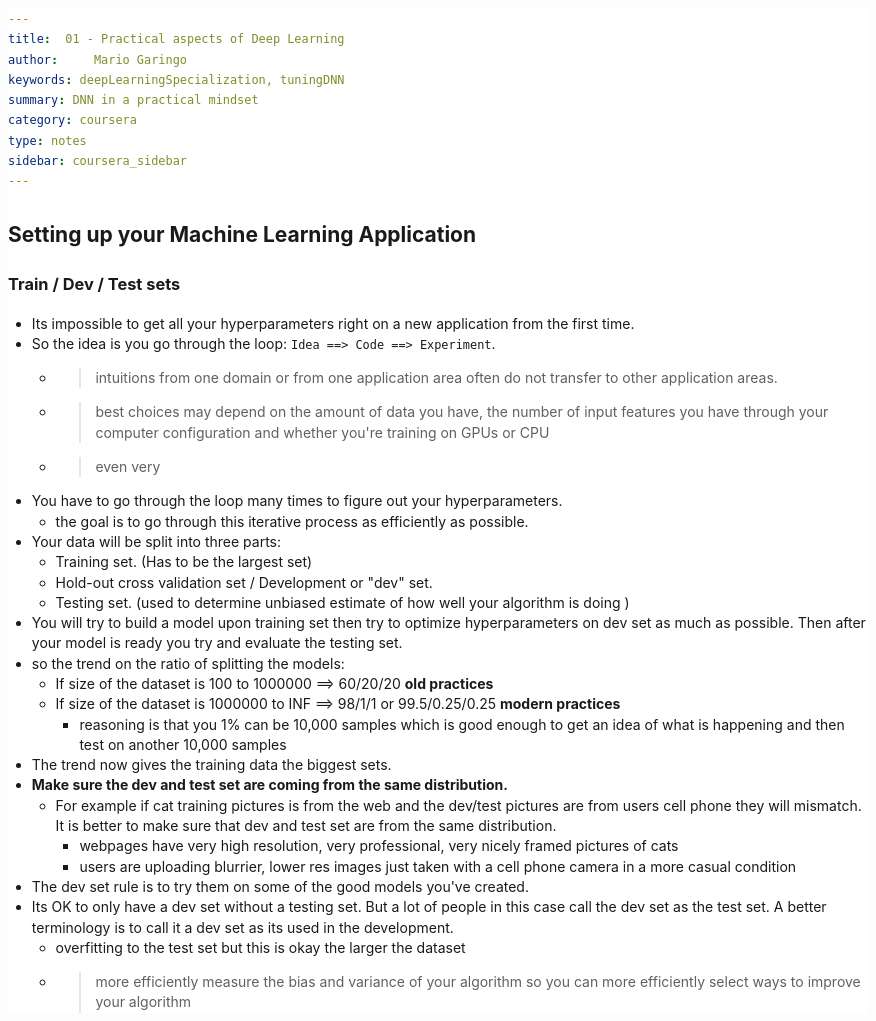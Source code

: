 ```yaml
---
title:  01 - Practical aspects of Deep Learning
author:     Mario Garingo
keywords: deepLearningSpecialization, tuningDNN
summary: DNN in a practical mindset
category: coursera
type: notes
sidebar: coursera_sidebar
---
```


## Setting up your Machine Learning Application

### Train / Dev / Test sets

- Its impossible to get all your hyperparameters right on a new application from the first time.
- So the idea is you go through the loop: `Idea ==> Code ==> Experiment`.
	- > intuitions from one domain or from one application area often do not transfer to other application areas.
	- > best choices may depend on the amount of data you have, the number of input features you have through your computer configuration and whether you're training on GPUs or CPU
	- > even very 
- You have to go through the loop many times to figure out your hyperparameters.
	- the goal is to go through this iterative process as efficiently as possible.
- Your data will be split into three parts:
	- Training set.       (Has to be the largest set)
	- Hold-out cross validation set / Development or "dev" set.
	- Testing set. (used to determine unbiased estimate of how well your algorithm is doing )	
- You will try to build a model upon training set then try to optimize hyperparameters on dev set as much as possible. Then after your model is ready you try and evaluate the testing set.
- so the trend on the ratio of splitting the models:
	- If size of the  dataset is 100 to 1000000  ==> 60/20/20 __old practices__
	- If size of the  dataset is 1000000  to INF  ==> 98/1/1 or  99.5/0.25/0.25 __modern practices__
		- reasoning is that you 1% can be 10,000 samples which is good enough to get an idea of what is happening and then test on another 10,000 samples
- The trend now gives the training data the biggest sets.
- __Make sure the dev and test set are coming from the same distribution.__
	- For example if cat training pictures is from the web and the dev/test pictures are from users cell phone they will mismatch. It is better to make sure that dev and test set are from the same distribution.
		-  webpages have very high resolution, very professional, very nicely framed pictures of cats
		-  users are uploading blurrier, lower res images just taken with a cell phone camera in a more casual condition
- The dev set rule is to try them on some of the good models you've created.
- Its OK to only have a dev set without a testing set. But a lot of people in this case call the dev set as the test set. A better terminology is to call it a dev set as its used in the development.
	- overfitting to the test set but this is okay the larger the dataset
	- >  more efficiently measure the bias and variance of your algorithm so you can more efficiently select ways to improve your algorithm
